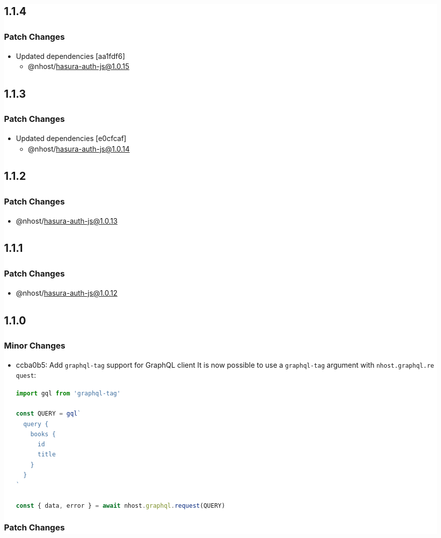 ## 1.1.4

### Patch Changes

- Updated dependencies [aa1fdf6]
  - @nhost/hasura-auth-js@1.0.15

## 1.1.3

### Patch Changes

- Updated dependencies [e0cfcaf]
  - @nhost/hasura-auth-js@1.0.14

## 1.1.2

### Patch Changes

- @nhost/hasura-auth-js@1.0.13

## 1.1.1

### Patch Changes

- @nhost/hasura-auth-js@1.0.12

## 1.1.0

### Minor Changes

- ccba0b5: Add `graphql-tag` support for GraphQL client
  It is now possible to use a `graphql-tag` argument with `nhost.graphql.request`:

  ```js
  import gql from 'graphql-tag'

  const QUERY = gql`
    query {
      books {
        id
        title
      }
    }
  `

  const { data, error } = await nhost.graphql.request(QUERY)
  ```

### Patch Changes
